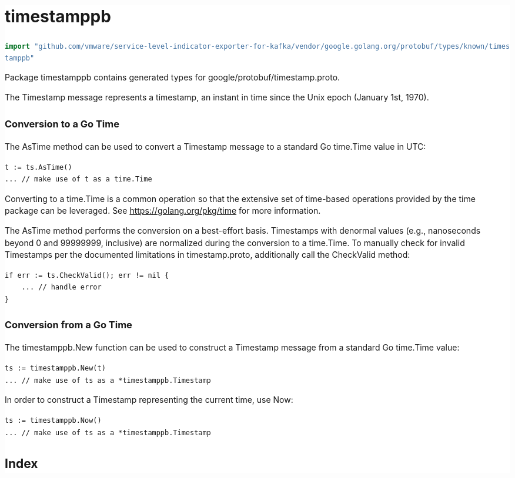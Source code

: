 

# timestamppb

```go
import "github.com/vmware/service-level-indicator-exporter-for-kafka/vendor/google.golang.org/protobuf/types/known/timestamppb"
```

Package timestamppb contains generated types for google/protobuf/timestamp.proto.

The Timestamp message represents a timestamp, an instant in time since the Unix epoch \(January 1st, 1970\).

### Conversion to a Go Time

The AsTime method can be used to convert a Timestamp message to a standard Go time.Time value in UTC:

```
t := ts.AsTime()
... // make use of t as a time.Time
```

Converting to a time.Time is a common operation so that the extensive set of time\-based operations provided by the time package can be leveraged. See https://golang.org/pkg/time for more information.

The AsTime method performs the conversion on a best\-effort basis. Timestamps with denormal values \(e.g., nanoseconds beyond 0 and 99999999, inclusive\) are normalized during the conversion to a time.Time. To manually check for invalid Timestamps per the documented limitations in timestamp.proto, additionally call the CheckValid method:

```
if err := ts.CheckValid(); err != nil {
	... // handle error
}
```

### Conversion from a Go Time

The timestamppb.New function can be used to construct a Timestamp message from a standard Go time.Time value:

```
ts := timestamppb.New(t)
... // make use of ts as a *timestamppb.Timestamp
```

In order to construct a Timestamp representing the current time, use Now:

```
ts := timestamppb.Now()
... // make use of ts as a *timestamppb.Timestamp
```

## Index
